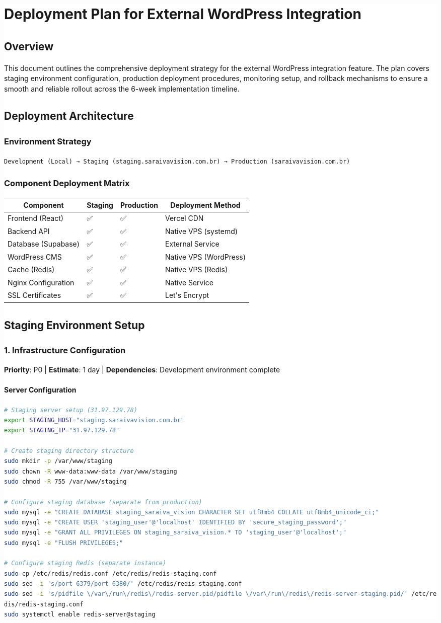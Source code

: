 # Deployment Plan for External WordPress Integration

## Overview

This document outlines the comprehensive deployment strategy for the external WordPress integration feature. The plan covers staging environment configuration, production deployment procedures, monitoring setup, and rollback mechanisms to ensure a smooth and reliable rollout across the 6-week implementation timeline.

## Deployment Architecture

### Environment Strategy
```
Development (Local) → Staging (staging.saraivavision.com.br) → Production (saraivavision.com.br)
```

### Component Deployment Matrix
| Component | Staging | Production | Deployment Method |
|-----------|---------|------------|-------------------|
| Frontend (React) | ✅ | ✅ | Vercel CDN |
| Backend API | ✅ | ✅ | Native VPS (systemd) |
| Database (Supabase) | ✅ | ✅ | External Service |
| WordPress CMS | ✅ | ✅ | Native VPS (WordPress) |
| Cache (Redis) | ✅ | ✅ | Native VPS (Redis) |
| Nginx Configuration | ✅ | ✅ | Native Service |
| SSL Certificates | ✅ | ✅ | Let's Encrypt |

## Staging Environment Setup

### 1. Infrastructure Configuration
**Priority**: P0 | **Estimate**: 1 day | **Dependencies**: Development environment complete

#### Server Configuration
```bash
# Staging server setup (31.97.129.78)
export STAGING_HOST="staging.saraivavision.com.br"
export STAGING_IP="31.97.129.78"

# Create staging directory structure
sudo mkdir -p /var/www/staging
sudo chown -R www-data:www-data /var/www/staging
sudo chmod -R 755 /var/www/staging

# Configure staging database (separate from production)
sudo mysql -e "CREATE DATABASE staging_saraiva_vision CHARACTER SET utf8mb4 COLLATE utf8mb4_unicode_ci;"
sudo mysql -e "CREATE USER 'staging_user'@'localhost' IDENTIFIED BY 'secure_staging_password';"
sudo mysql -e "GRANT ALL PRIVILEGES ON staging_saraiva_vision.* TO 'staging_user'@'localhost';"
sudo mysql -e "FLUSH PRIVILEGES;"

# Configure staging Redis (separate instance)
sudo cp /etc/redis/redis.conf /etc/redis/redis-staging.conf
sudo sed -i 's/port 6379/port 6380/' /etc/redis/redis-staging.conf
sudo sed -i 's/pidfile \/var\/run\/redis\/redis-server.pid/pidfile \/var\/run\/redis\/redis-server-staging.pid/' /etc/redis/redis-staging.conf
sudo systemctl enable redis-server@staging
```